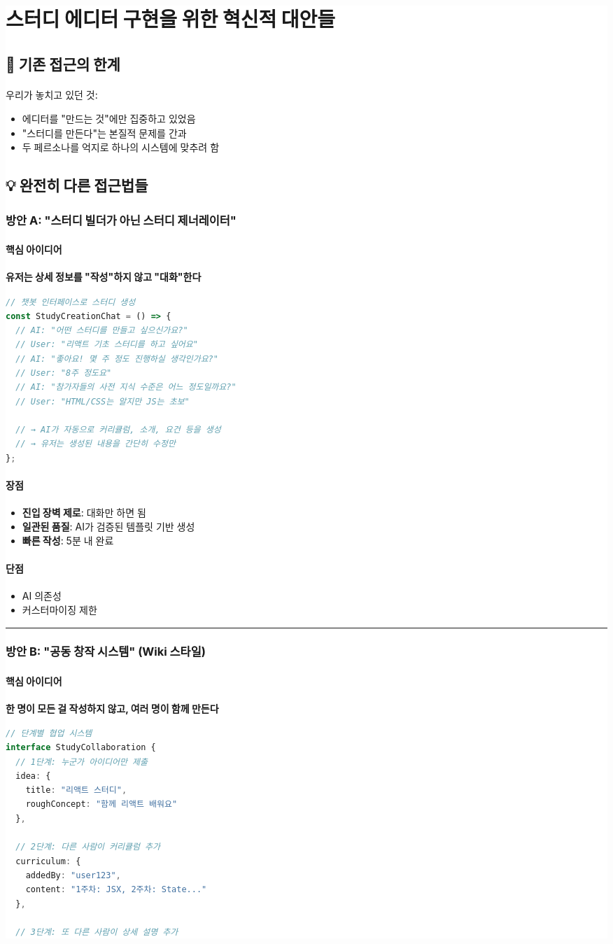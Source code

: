 # 스터디 에디터 구현을 위한 혁신적 대안들

## 🚨 기존 접근의 한계

우리가 놓치고 있던 것:
- 에디터를 "만드는 것"에만 집중하고 있었음
- "스터디를 만든다"는 본질적 문제를 간과
- 두 페르소나를 억지로 하나의 시스템에 맞추려 함

## 💡 완전히 다른 접근법들

### 방안 A: "스터디 빌더가 아닌 스터디 제너레이터"

#### 핵심 아이디어
**유저는 상세 정보를 "작성"하지 않고 "대화"한다**

```typescript
// 챗봇 인터페이스로 스터디 생성
const StudyCreationChat = () => {
  // AI: "어떤 스터디를 만들고 싶으신가요?"
  // User: "리액트 기초 스터디를 하고 싶어요"
  // AI: "좋아요! 몇 주 정도 진행하실 생각인가요?"
  // User: "8주 정도요"
  // AI: "참가자들의 사전 지식 수준은 어느 정도일까요?"
  // User: "HTML/CSS는 알지만 JS는 초보"
  
  // → AI가 자동으로 커리큘럼, 소개, 요건 등을 생성
  // → 유저는 생성된 내용을 간단히 수정만
};
```

#### 장점
- **진입 장벽 제로**: 대화만 하면 됨
- **일관된 품질**: AI가 검증된 템플릿 기반 생성
- **빠른 작성**: 5분 내 완료

#### 단점
- AI 의존성
- 커스터마이징 제한

---

### 방안 B: "공동 창작 시스템" (Wiki 스타일)

#### 핵심 아이디어
**한 명이 모든 걸 작성하지 않고, 여러 명이 함께 만든다**

```typescript
// 단계별 협업 시스템
interface StudyCollaboration {
  // 1단계: 누군가 아이디어만 제출
  idea: {
    title: "리액트 스터디",
    roughConcept: "함께 리액트 배워요"
  },
  
  // 2단계: 다른 사람이 커리큘럼 추가
  curriculum: {
    addedBy: "user123",
    content: "1주차: JSX, 2주차: State..."
  },
  
  // 3단계: 또 다른 사람이 상세 설명 추가
```